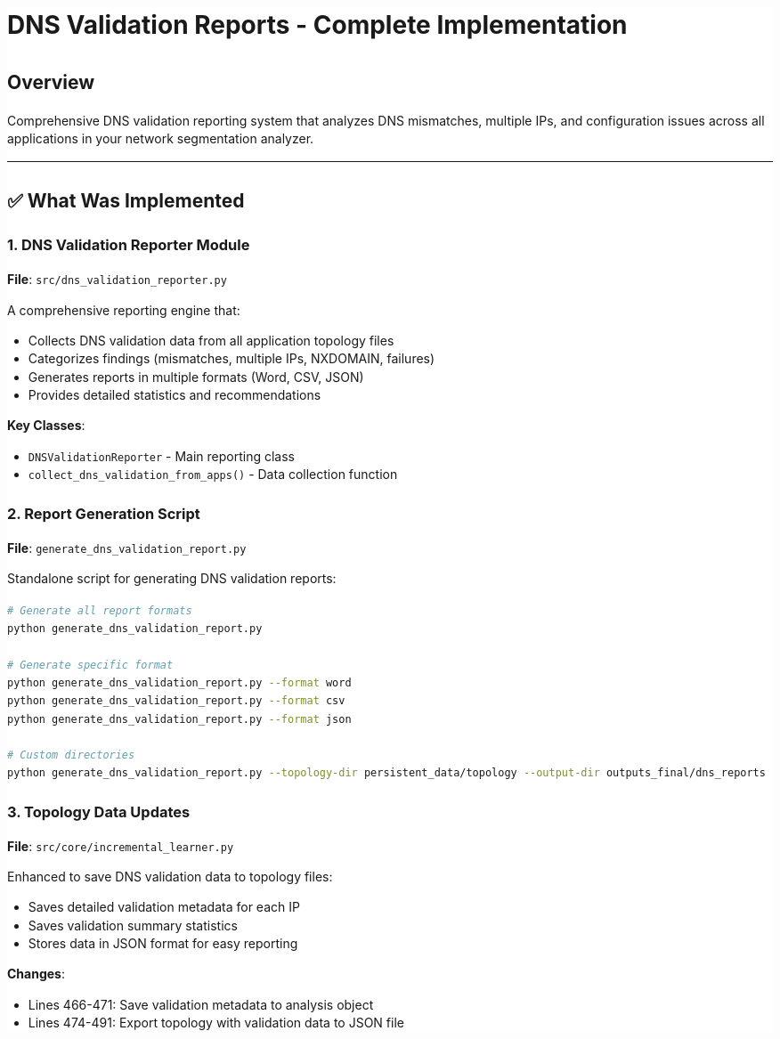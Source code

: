 # DNS Validation Reports - Complete Implementation

## Overview
Comprehensive DNS validation reporting system that analyzes DNS mismatches, multiple IPs, and configuration issues across all applications in your network segmentation analyzer.

---

## ✅ What Was Implemented

### 1. **DNS Validation Reporter Module**
**File**: `src/dns_validation_reporter.py`

A comprehensive reporting engine that:
- Collects DNS validation data from all application topology files
- Categorizes findings (mismatches, multiple IPs, NXDOMAIN, failures)
- Generates reports in multiple formats (Word, CSV, JSON)
- Provides detailed statistics and recommendations

**Key Classes**:
- `DNSValidationReporter` - Main reporting class
- `collect_dns_validation_from_apps()` - Data collection function

### 2. **Report Generation Script**
**File**: `generate_dns_validation_report.py`

Standalone script for generating DNS validation reports:
```bash
# Generate all report formats
python generate_dns_validation_report.py

# Generate specific format
python generate_dns_validation_report.py --format word
python generate_dns_validation_report.py --format csv
python generate_dns_validation_report.py --format json

# Custom directories
python generate_dns_validation_report.py --topology-dir persistent_data/topology --output-dir outputs_final/dns_reports
```

### 3. **Topology Data Updates**
**File**: `src/core/incremental_learner.py`

Enhanced to save DNS validation data to topology files:
- Saves detailed validation metadata for each IP
- Saves validation summary statistics
- Stores data in JSON format for easy reporting

**Changes**:
- Lines 466-471: Save validation metadata to analysis object
- Lines 474-491: Export topology with validation data to JSON file
